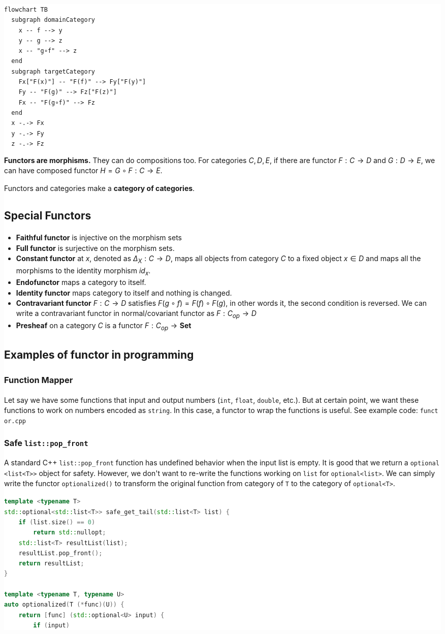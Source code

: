 ```mermaid
flowchart TB
  subgraph domainCategory
    x -- f --> y
    y -- g --> z
    x -- "g∘f" --> z
  end
  subgraph targetCategory
    Fx["F(x)"] -- "F(f)" --> Fy["F(y)"]
    Fy -- "F(g)" --> Fz["F(z)"]
    Fx -- "F(g∘f)" --> Fz
  end
  x -.-> Fx
  y -.-> Fy
  z -.-> Fz
```

**Functors are morphisms.** They can do compositions too. For categories $C, D, E$, if there are functor $F: C → D$ and $G: D → E$, we can have composed functor $H = G \circ F: C → E$.

Functors and categories make a **category of categories**.

## Special Functors


- **Faithful functor** is injective on the morphism sets
- **Full functor** is surjective on the morphism sets.
- **Constant functor** at $x$, denoted as $\Delta_X: C → D$, maps all objects from category $C$ to a fixed object $x \in D$ and maps all the morphisms to the identity morphism $id_x$.
- **Endofunctor** maps a category to itself.
- **Identity functor** maps category to itself and nothing is changed.
- **Contravariant functor** $F: C → D$ satisfies $F(g \circ f) = F(f) \circ F(g)$, in other words it, the second condition is reversed. We can write a contravariant functor in normal/covariant functor as $F: C_{op} → D$
- **Presheaf** on a category $C$ is a functor $F: C_{op} → \mathbf{Set}$

## Examples of functor in programming

### Function Mapper

Let say we have some functions that input and output numbers (`int`, `float`, `double`, etc.). But at certain point, we want these functions to work on numbers encoded as `string`. In this case, a functor to wrap the functions is useful. See example code: `functor.cpp`

### Safe `list::pop_front`

A standard C++ `list::pop_front` function has undefined behavior when the input list is empty. It is good that we return a `optional<list<T>>` object for safety. However, we don't want to re-write the functions working on `list` for `optional<list>`. We can simply write the functor `optionalized()` to transform the original function from category of `T` to the category of `optional<T>`.

``` C++
template <typename T>
std::optional<std::list<T>> safe_get_tail(std::list<T> list) {
    if (list.size() == 0)
        return std::nullopt;
    std::list<T> resultList(list);
    resultList.pop_front();
    return resultList;
}

template <typename T, typename U>
auto optionalized(T (*func)(U)) {
    return [func] (std::optional<U> input) {
        if (input)
```